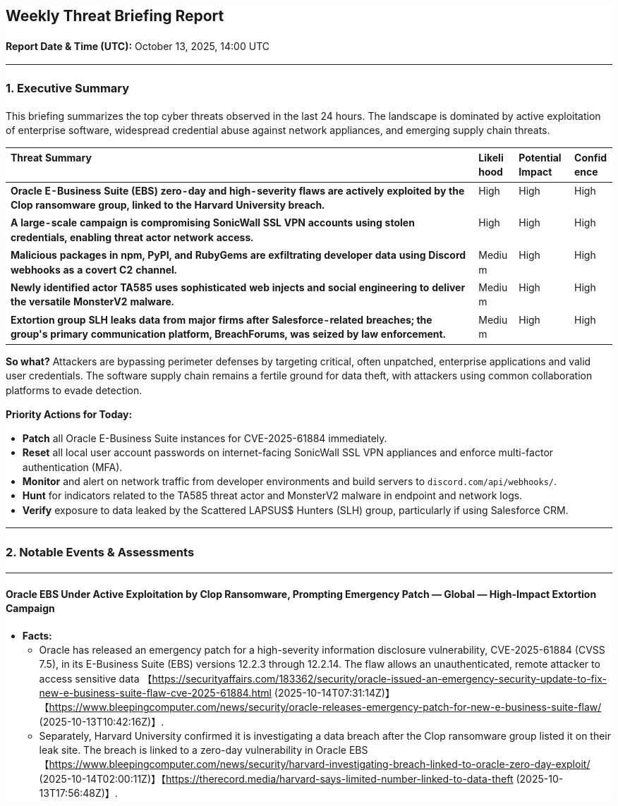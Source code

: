 ## Weekly Threat Briefing Report

**Report Date & Time (UTC):** October 13, 2025, 14:00 UTC

***

### 1. Executive Summary

This briefing summarizes the top cyber threats observed in the last 24 hours. The landscape is dominated by active exploitation of enterprise software, widespread credential abuse against network appliances, and emerging supply chain threats.

| Threat Summary                                                                                                                              | Likelihood | Potential Impact | Confidence |
| :------------------------------------------------------------------------------------------------------------------------------------------ | :--------- | :--------------- | :--------- |
| **Oracle E-Business Suite (EBS) zero-day and high-severity flaws are actively exploited by the Clop ransomware group, linked to the Harvard University breach.** | High       | High             | High       |
| **A large-scale campaign is compromising SonicWall SSL VPN accounts using stolen credentials, enabling threat actor network access.**         | High       | High             | High       |
| **Malicious packages in npm, PyPI, and RubyGems are exfiltrating developer data using Discord webhooks as a covert C2 channel.**                | Medium     | High             | High       |
| **Newly identified actor TA585 uses sophisticated web injects and social engineering to deliver the versatile MonsterV2 malware.**           | Medium     | High             | High       |
| **Extortion group SLH leaks data from major firms after Salesforce-related breaches; the group's primary communication platform, BreachForums, was seized by law enforcement.** | Medium     | High             | High       |

**So what?** Attackers are bypassing perimeter defenses by targeting critical, often unpatched, enterprise applications and valid user credentials. The software supply chain remains a fertile ground for data theft, with attackers using common collaboration platforms to evade detection.

**Priority Actions for Today:**
- **Patch** all Oracle E-Business Suite instances for CVE-2025-61884 immediately.
- **Reset** all local user account passwords on internet-facing SonicWall SSL VPN appliances and enforce multi-factor authentication (MFA).
- **Monitor** and alert on network traffic from developer environments and build servers to `discord.com/api/webhooks/`.
- **Hunt** for indicators related to the TA585 threat actor and MonsterV2 malware in endpoint and network logs.
- **Verify** exposure to data leaked by the Scattered LAPSUS$ Hunters (SLH) group, particularly if using Salesforce CRM.

***

### 2. Notable Events & Assessments

---

#### **Oracle EBS Under Active Exploitation by Clop Ransomware, Prompting Emergency Patch** — Global — High-Impact Extortion Campaign

- **Facts:**
    *   Oracle has released an emergency patch for a high-severity information disclosure vulnerability, CVE-2025-61884 (CVSS 7.5), in its E-Business Suite (EBS) versions 12.2.3 through 12.2.14. The flaw allows an unauthenticated, remote attacker to access sensitive data 【<https://securityaffairs.com/183362/security/oracle-issued-an-emergency-security-update-to-fix-new-e-business-suite-flaw-cve-2025-61884.html> (2025-10-14T07:31:14Z)】【<https://www.bleepingcomputer.com/news/security/oracle-releases-emergency-patch-for-new-e-business-suite-flaw/> (2025-10-13T10:42:16Z)】.
    *   Separately, Harvard University confirmed it is investigating a data breach after the Clop ransomware group listed it on their leak site. The breach is linked to a zero-day vulnerability in Oracle EBS 【<https://www.bleepingcomputer.com/news/security/harvard-investigating-breach-linked-to-oracle-zero-day-exploit/> (2025-10-14T02:00:11Z)】【<https://therecord.media/harvard-says-limited-number-linked-to-data-theft> (2025-10-13T17:56:48Z)】.